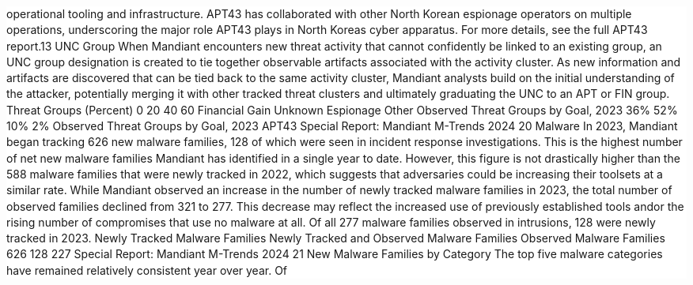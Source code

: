 operational tooling and infrastructure. APT43 has collaborated with other North Korean 
espionage operators on multiple operations, underscoring the major role APT43 plays in 
North Koreas cyber apparatus. For more details, see the full APT43 report.13
UNC Group When 
Mandiant encounters new 
threat activity that cannot 
confidently be linked to an 
existing group, an UNC group 
designation is created to tie 
together observable artifacts 
associated with the activity 
cluster. As new information 
and artifacts are discovered 
that can be tied back to 
the same activity cluster, 
Mandiant analysts build on 
the initial understanding 
of the attacker, potentially 
merging it with other tracked 
threat clusters and ultimately 
graduating the UNC to an 
APT or FIN group.
Threat Groups (Percent)
0
20
40
60
Financial Gain
Unknown
Espionage
Other
Observed Threat Groups by Goal, 2023
36%
52%
10%
2%
Observed Threat Groups by Goal, 2023
APT43
Special Report: Mandiant M\-Trends 2024
20
Malware
In 2023, Mandiant began tracking 626 new malware families, 128 of which were seen in 
incident response investigations. This is the highest number of net new malware families 
Mandiant has identified in a single year to date. However, this figure is not drastically 
higher than the 588 malware families that were newly tracked in 2022, which suggests that 
adversaries could be increasing their toolsets at a similar rate. 
While Mandiant observed an increase in the number of newly tracked malware families in
2023, the total number of observed families declined from 321 to 277\. This decrease may 
reflect the increased use of previously established tools andor the rising number of
compromises that use no malware at all. Of all 277 malware families observed in 
intrusions, 128 were newly tracked in 2023\. 
Newly Tracked 
Malware Families
Newly Tracked and 
Observed Malware Families
Observed 
Malware Families
626
128
227
Special Report: Mandiant M\-Trends 2024
21
New Malware Families by Category
The top five malware categories have remained relatively consistent year over year. Of 
